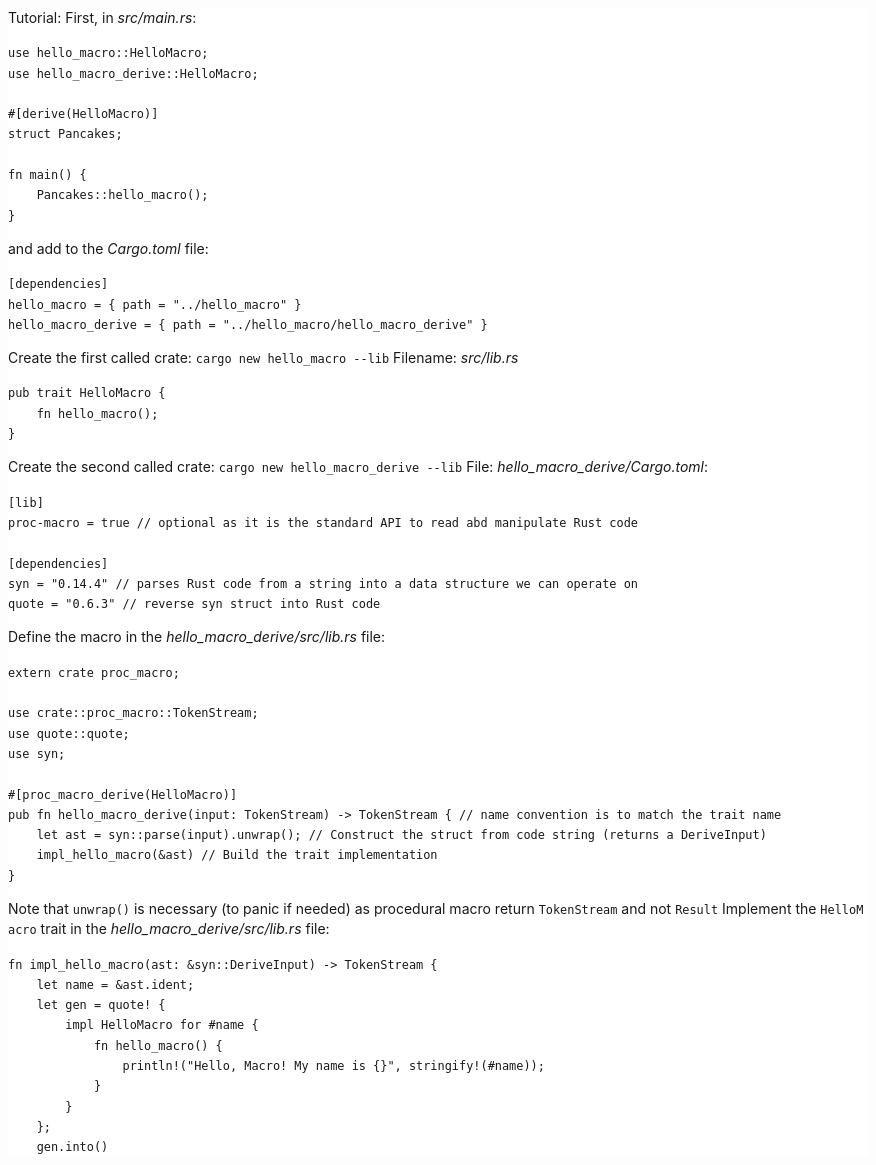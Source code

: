 Tutorial:
First, in *src/main.rs*:
```
use hello_macro::HelloMacro;
use hello_macro_derive::HelloMacro;

#[derive(HelloMacro)]
struct Pancakes;

fn main() {
    Pancakes::hello_macro();
}
```
and add to the *Cargo.toml* file:
```
[dependencies]
hello_macro = { path = "../hello_macro" }
hello_macro_derive = { path = "../hello_macro/hello_macro_derive" }
```
Create the first called crate: `cargo new hello_macro --lib`
Filename: *src/lib.rs*
```
pub trait HelloMacro {
    fn hello_macro();
}
```
Create the second called crate: `cargo new hello_macro_derive --lib`
File: *hello_macro_derive/Cargo.toml*:
```
[lib]
proc-macro = true // optional as it is the standard API to read abd manipulate Rust code

[dependencies]
syn = "0.14.4" // parses Rust code from a string into a data structure we can operate on
quote = "0.6.3" // reverse syn struct into Rust code
```
Define the macro in the *hello_macro_derive/src/lib.rs* file:
```
extern crate proc_macro;

use crate::proc_macro::TokenStream;
use quote::quote;
use syn;

#[proc_macro_derive(HelloMacro)]
pub fn hello_macro_derive(input: TokenStream) -> TokenStream { // name convention is to match the trait name
    let ast = syn::parse(input).unwrap(); // Construct the struct from code string (returns a DeriveInput)
    impl_hello_macro(&ast) // Build the trait implementation
}
```
Note that `unwrap()` is necessary (to panic if needed) as procedural macro return `TokenStream` and not `Result`
Implement the `HelloMacro` trait in the *hello_macro_derive/src/lib.rs* file:
```
fn impl_hello_macro(ast: &syn::DeriveInput) -> TokenStream {
    let name = &ast.ident;
    let gen = quote! {
        impl HelloMacro for #name {
            fn hello_macro() {
                println!("Hello, Macro! My name is {}", stringify!(#name));
            }
        }
    };
    gen.into()
```